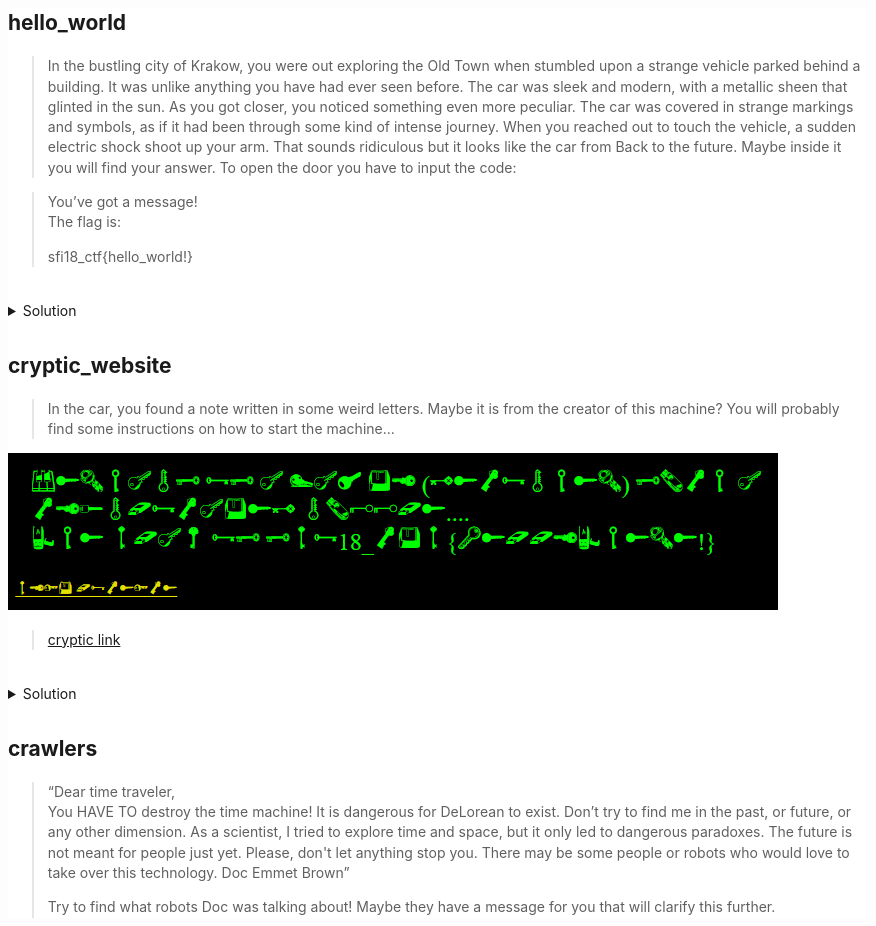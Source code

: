 ## hello_world
> In the bustling city of Krakow, you were out exploring the Old Town when stumbled upon a strange vehicle parked behind a building. It was unlike anything you have had ever seen before. The car was sleek and modern, with a metallic sheen that glinted in the sun.
As you got closer, you noticed something even more peculiar. The car was covered in strange markings and symbols, as if it had been through some kind of intense journey. When you reached out to touch the vehicle, a sudden electric shock shoot up your arm.
That sounds ridiculous but it looks like the car from Back to the future. Maybe inside it you will find your answer.
To open the door you have to input the code:

> You’ve got a message!<br/>
> The flag is:
>
> sfi18_ctf{hello_world!}

<br/>

<details><summary>Solution</summary></details>

## cryptic_website

> In the car, you found a note written in some weird letters. Maybe it is from the creator of this machine?
You will probably find some instructions on how to start the machine...

![Cryptic message](./media/cryptic_website_1.png)

> [cryptic link](https://fontlibrary.org/en/font/samys-keys-n-keys)

<br/>

<details><summary>Solution</summary></details>

## crawlers

> “Dear time traveler,<br/>
You HAVE TO destroy the time machine! It is dangerous for DeLorean to exist. Don’t try to find me in the past, or future, or any other dimension. As a scientist, I tried to explore time and space, but it only led to dangerous paradoxes. The future is not meant for people just yet. Please, don't let anything stop you. There may be some people or robots who would love to take over this technology.
Doc Emmet Brown”
>
> Try to find what robots Doc was talking about! Maybe they have a message for you that will clarify this further.
